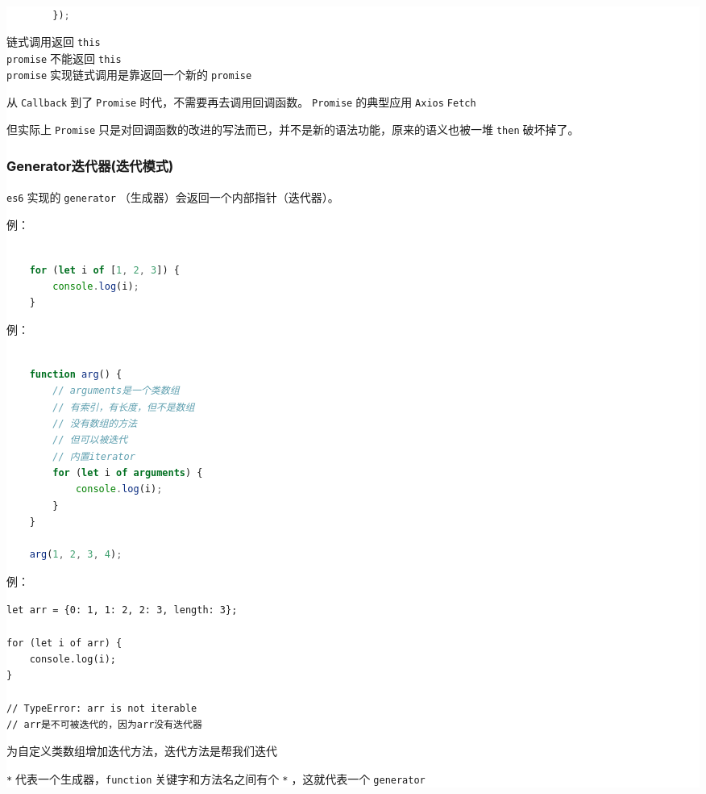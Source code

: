 ```javascript
	    });
```  

链式调用返回 `this`  
`promise` 不能返回 `this`  
`promise` 实现链式调用是靠返回一个新的 `promise`

从 `Callback` 到了 `Promise` 时代，不需要再去调用回调函数。
`Promise` 的典型应用 `Axios` `Fetch`

但实际上 `Promise` 只是对回调函数的改进的写法而已，并不是新的语法功能，原来的语义也被一堆 `then` 破坏掉了。

### Generator迭代器(迭代模式)
`es6` 实现的 `generator` （生成器）会返回一个内部指针（迭代器）。

例：
```javascript

	for (let i of [1, 2, 3]) {
	    console.log(i);
	}

```
例：
```javascript

	function arg() {
	    // arguments是一个类数组
	    // 有索引，有长度，但不是数组
	    // 没有数组的方法
	    // 但可以被迭代
	    // 内置iterator
	    for (let i of arguments) {
	        console.log(i);
	    }
	}
	
	arg(1, 2, 3, 4);
```
例：
```
let arr = {0: 1, 1: 2, 2: 3, length: 3};

for (let i of arr) {
    console.log(i);
}

// TypeError: arr is not iterable
// arr是不可被迭代的，因为arr没有迭代器
```    

为自定义类数组增加迭代方法，迭代方法是帮我们迭代

`*` 代表一个生成器，`function` 关键字和方法名之间有个 `*` ，这就代表一个 `generator`  
